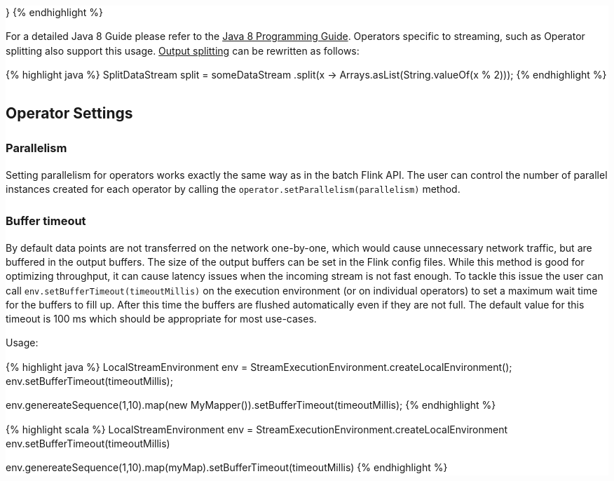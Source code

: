 }
{% endhighlight %}
</div>
</div>

For a detailed Java 8 Guide please refer to the [Java 8 Programming Guide](java8_programming_guide.html). Operators specific to streaming, such as Operator splitting also support this usage. [Output splitting](#output-splitting) can be rewritten as follows:

<div class="codetabs" markdown="1">
<div data-lang="java8" markdown="1">
{% highlight java %}
SplitDataStream<Integer> split = someDataStream
    .split(x -> Arrays.asList(String.valueOf(x % 2)));
{% endhighlight %}
</div>
</div>

Operator Settings
----------------

### Parallelism

Setting parallelism for operators works exactly the same way as in the batch Flink API. The user can control the number of parallel instances created for each operator by calling the `operator.setParallelism(parallelism)` method.

### Buffer timeout

By default data points are not transferred on the network one-by-one, which would cause unnecessary network traffic, but are buffered in the output buffers. The size of the output buffers can be set in the Flink config files. While this method is good for optimizing throughput, it can cause latency issues when the incoming stream is not fast enough.
To tackle this issue the user can call `env.setBufferTimeout(timeoutMillis)` on the execution environment (or on individual operators) to set a maximum wait time for the buffers to fill up. After this time the buffers are flushed automatically even if they are not full. The default value for this timeout is 100 ms which should be appropriate for most use-cases. 

Usage:

<div class="codetabs" markdown="1">
<div data-lang="java" markdown="1">
{% highlight java %}
LocalStreamEnvironment env = StreamExecutionEnvironment.createLocalEnvironment();
env.setBufferTimeout(timeoutMillis);

env.genereateSequence(1,10).map(new MyMapper()).setBufferTimeout(timeoutMillis);
{% endhighlight %}
</div>
<div data-lang="scala" markdown="1">
{% highlight scala %}
LocalStreamEnvironment env = StreamExecutionEnvironment.createLocalEnvironment
env.setBufferTimeout(timeoutMillis)

env.genereateSequence(1,10).map(myMap).setBufferTimeout(timeoutMillis)
{% endhighlight %}
</div>
</div>
